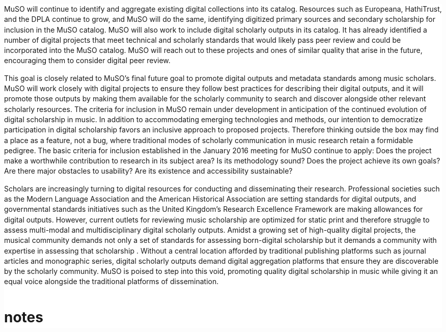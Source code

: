MuSO will continue to identify and aggregate existing digital collections into its catalog. Resources such as Europeana, HathiTrust, and the DPLA continue to grow, and MuSO will do the same, identifying digitized primary sources and secondary scholarship for inclusion in the MuSO catalog. MuSO will also work to include digital scholarly outputs in its catalog. It has already identified a number of digital projects that meet technical and scholarly standards that would likely pass peer review and could be incorporated into the MuSO catalog. MuSO will reach out to these projects and ones of similar quality that arise in the future, encouraging them to consider digital peer review. 

This goal is closely related to MuSO’s final future goal to promote digital outputs and metadata standards among music scholars. MuSO will work closely with digital projects to ensure they follow best practices for describing their digital outputs, and it will promote those outputs by making them available for the scholarly community to search and discover alongside other relevant scholarly resources. The criteria for inclusion in MuSO remain under development in anticipation of the continued evolution of digital scholarship in music. In addition to accommodating emerging technologies and methods, our intention to democratize participation in digital scholarship favors an inclusive approach to proposed projects. Therefore thinking outside the box may find a place as a feature, not a bug, where traditional modes of scholarly communication in music research retain a formidable pedigree. The basic criteria for inclusion established in the January 2016 meeting for MuSO continue to apply: Does the project make a worthwhile contribution to research in its subject area? Is its methodology sound? Does the project achieve its own goals? Are there major obstacles to usability? Are its existence and accessibility sustainable? 

Scholars are increasingly turning to digital resources for conducting and disseminating their research. Professional societies such as the Modern Language Association and the American Historical Association are setting standards for digital outputs, and governmental standards initiatives such as the United Kingdom’s Research Excellence Framework are making allowances for digital outputs. However, current outlets for reviewing music scholarship are optimized for static print and therefore struggle to assess multi-modal and multidisciplinary digital scholarly outputs. Amidst a growing set of high-quality digital projects, the musical community demands not only a set of standards for assessing born-digital scholarship but it demands a community with expertise in assessing that scholarship . Without a central location afforded by traditional publishing platforms such as journal articles and monographic series, digital scholarly outputs demand digital aggregation platforms that ensure they are discoverable by the scholarly community. MuSO is poised to step into this void, promoting quality digital scholarship in music while giving it an equal voice alongside the traditional platforms of dissemination. 


# notes

[^1]:  For DIAMM, see https://www.diamm.ac.uk/; for CFEO, see http://www.chopinonline.ac.uk/cfeo/; for Early Music Online, see
                            https://www.royalholloway.ac.uk/music/research/earlymusiconline/home.aspx.
[^2]:  See http://digitalduchemin.org/ for The Lost
                            Voices Project; http://www.transforming-musicology.org/news/2014-11-13_hearing-wagner-at-being-human/
                        for Hearing Wagner; http://www.songsofthevictorians.com/ for Songs of the Victorians. 
[^3]: http://muso.arts.gla.ac.uk/index.html
[^4]: http://www.charm.kcl.ac.uk/index.html
[^5]: https://www.vifamusik.de
[^6]: https://manifoldapp.org/
[^7]:  For instance, see BigDiva, http://www.bigdiva.org; and
                        Collex, https://github.com/collex.
[^8]: http://www.rdaregistry.info/termList/MusNotation/
[^9]: http://www.rism.info/en/sigla.html
[^10]: Éditeur scientifique ordinarily designates an
                        editor of a scholarly monographic series or journal, however in the case of
                        the eighteenth-century score anthologies held in the Bibliothèque nationale
                        de France, the term was used to describe the role of the person responsible
                        for compiling and editing the songs published therein. Consequently, the
                        MuSO team agreed to use the Compiler relator code for
                        this term. Compositeur prétendu described a
                        circumstance in which a work’s creative attribution was later called into
                        question; the MuSO team preserved this term in its metadata as
                            Attributed name.
[^11]: http://muso.arts.gla.ac.uk